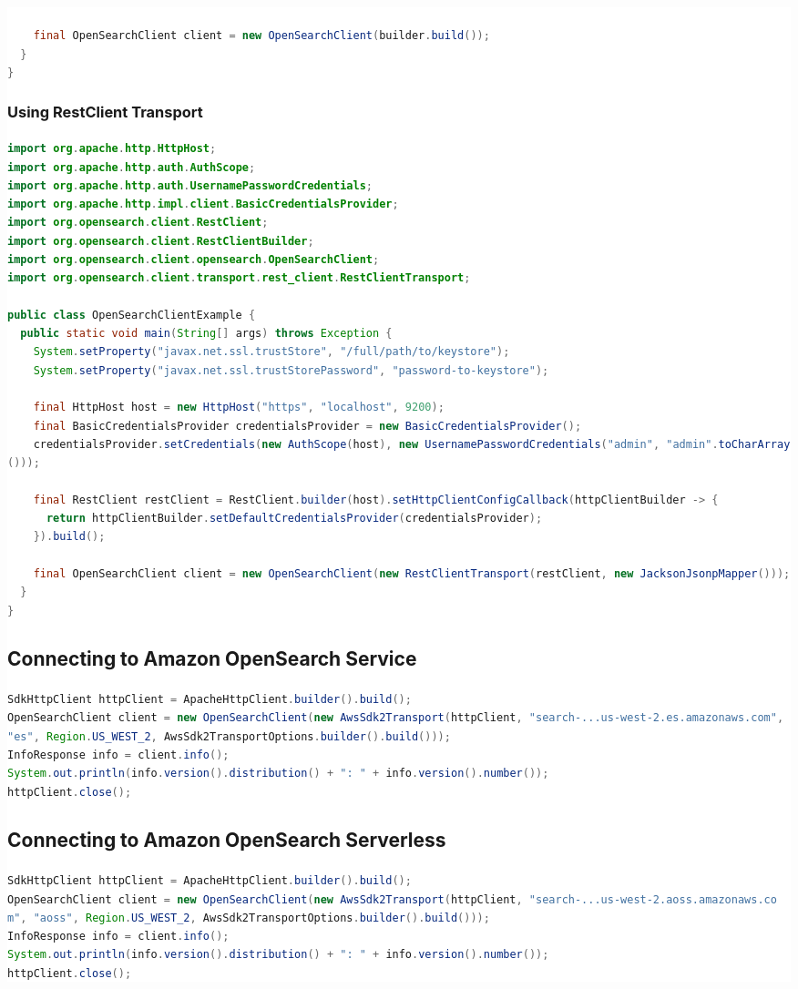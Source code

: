 ```java

    final OpenSearchClient client = new OpenSearchClient(builder.build());
  }
}
```

### Using RestClient Transport
```java
import org.apache.http.HttpHost;
import org.apache.http.auth.AuthScope;
import org.apache.http.auth.UsernamePasswordCredentials;
import org.apache.http.impl.client.BasicCredentialsProvider;
import org.opensearch.client.RestClient;
import org.opensearch.client.RestClientBuilder;
import org.opensearch.client.opensearch.OpenSearchClient;
import org.opensearch.client.transport.rest_client.RestClientTransport;

public class OpenSearchClientExample {
  public static void main(String[] args) throws Exception {
    System.setProperty("javax.net.ssl.trustStore", "/full/path/to/keystore");
    System.setProperty("javax.net.ssl.trustStorePassword", "password-to-keystore");

    final HttpHost host = new HttpHost("https", "localhost", 9200);
    final BasicCredentialsProvider credentialsProvider = new BasicCredentialsProvider();
    credentialsProvider.setCredentials(new AuthScope(host), new UsernamePasswordCredentials("admin", "admin".toCharArray()));

    final RestClient restClient = RestClient.builder(host).setHttpClientConfigCallback(httpClientBuilder -> {
      return httpClientBuilder.setDefaultCredentialsProvider(credentialsProvider);
    }).build();

    final OpenSearchClient client = new OpenSearchClient(new RestClientTransport(restClient, new JacksonJsonpMapper()));
  }
}
```

## Connecting to Amazon OpenSearch Service
```java
SdkHttpClient httpClient = ApacheHttpClient.builder().build();
OpenSearchClient client = new OpenSearchClient(new AwsSdk2Transport(httpClient, "search-...us-west-2.es.amazonaws.com", "es", Region.US_WEST_2, AwsSdk2TransportOptions.builder().build()));
InfoResponse info = client.info();
System.out.println(info.version().distribution() + ": " + info.version().number());
httpClient.close();
```

## Connecting to Amazon OpenSearch Serverless
```java
SdkHttpClient httpClient = ApacheHttpClient.builder().build();
OpenSearchClient client = new OpenSearchClient(new AwsSdk2Transport(httpClient, "search-...us-west-2.aoss.amazonaws.com", "aoss", Region.US_WEST_2, AwsSdk2TransportOptions.builder().build()));
InfoResponse info = client.info();
System.out.println(info.version().distribution() + ": " + info.version().number());
httpClient.close();
```
